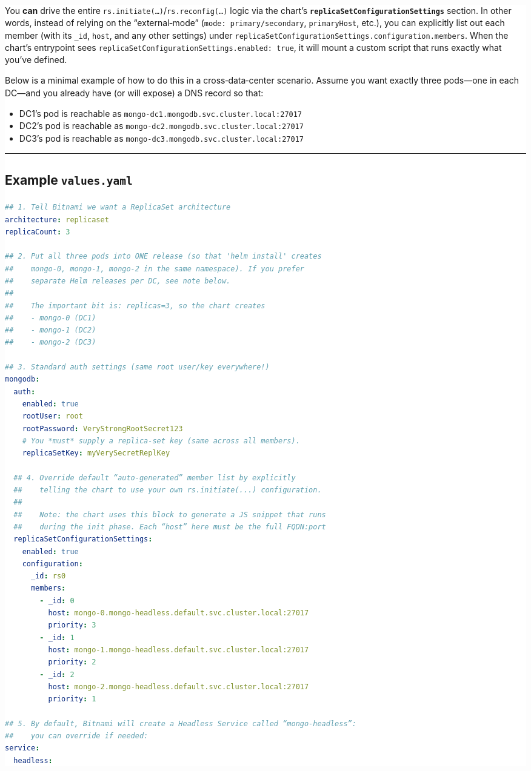You **can** drive the entire `rs.initiate(…)`/`rs.reconfig(…)` logic via the chart’s **`replicaSetConfigurationSettings`** section. In other words, instead of relying on the “external‐mode” (`mode: primary/secondary`, `primaryHost`, etc.), you can explicitly list out each member (with its `_id`, `host`, and any other settings) under `replicaSetConfigurationSettings.configuration.members`. When the chart’s entrypoint sees `replicaSetConfigurationSettings.enabled: true`, it will mount a custom script that runs exactly what you’ve defined.

Below is a minimal example of how to do this in a cross‐data‐center scenario. Assume you want exactly three pods—one in each DC—and you already have (or will expose) a DNS record so that:

* DC1’s pod is reachable as `mongo-dc1.mongodb.svc.cluster.local:27017`
* DC2’s pod is reachable as `mongo-dc2.mongodb.svc.cluster.local:27017`
* DC3’s pod is reachable as `mongo-dc3.mongodb.svc.cluster.local:27017`

---

## Example `values.yaml`

```yaml
## 1. Tell Bitnami we want a ReplicaSet architecture
architecture: replicaset
replicaCount: 3

## 2. Put all three pods into ONE release (so that 'helm install' creates
##    mongo-0, mongo-1, mongo-2 in the same namespace). If you prefer
##    separate Helm releases per DC, see note below.
##
##    The important bit is: replicas=3, so the chart creates
##    - mongo-0 (DC1)
##    - mongo-1 (DC2)
##    - mongo-2 (DC3)

## 3. Standard auth settings (same root user/key everywhere!)
mongodb:
  auth:
    enabled: true
    rootUser: root
    rootPassword: VeryStrongRootSecret123
    # You *must* supply a replica‐set key (same across all members).
    replicaSetKey: myVerySecretReplKey  

  ## 4. Override default “auto‐generated” member list by explicitly
  ##    telling the chart to use your own rs.initiate(...) configuration.
  ##
  ##    Note: the chart uses this block to generate a JS snippet that runs
  ##    during the init phase. Each “host” here must be the full FQDN:port
  replicaSetConfigurationSettings:
    enabled: true
    configuration:
      _id: rs0
      members:
        - _id: 0
          host: mongo-0.mongo-headless.default.svc.cluster.local:27017
          priority: 3
        - _id: 1
          host: mongo-1.mongo-headless.default.svc.cluster.local:27017
          priority: 2
        - _id: 2
          host: mongo-2.mongo-headless.default.svc.cluster.local:27017
          priority: 1

## 5. By default, Bitnami will create a Headless Service called “mongo-headless”:
##    you can override if needed:
service:
  headless:
```